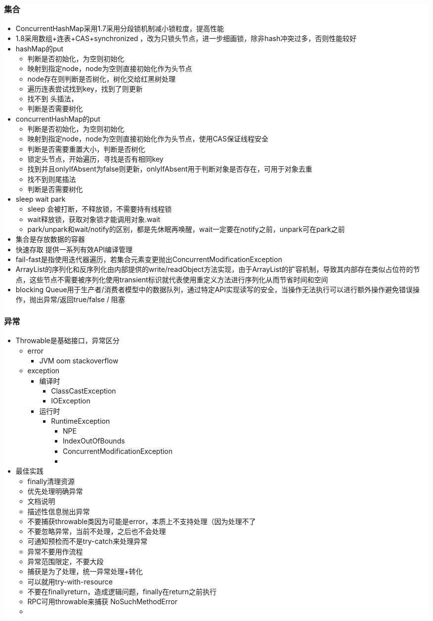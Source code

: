 ### 集合

- ConcurrentHashMap采用1.7采用分段锁机制减小锁粒度，提高性能
- 1.8采用数组+连表+CAS+synchronized ，改为只锁头节点，进一步细画锁，除非hash冲突过多，否则性能较好
- hashMap的put
  - 判断是否初始化，为空则初始化
  - 映射到指定node，node为空则直接初始化作为头节点
  - node存在则判断是否树化，树化交给红黑树处理
  - 遍历连表尝试找到key，找到了则更新
  - 找不到 头插法，
  - 判断是否需要树化
- concurrentHashMap的put
  - 判断是否初始化，为空则初始化
  - 映射到指定node，node为空则直接初始化作为头节点，使用CAS保证线程安全
  - 判断是否需要重置大小，判断是否树化
  - 锁定头节点，开始遍历，寻找是否有相同key
  - 找到并且onlyIfAbsent为false则更新，onlyIfAbsent用于判断对象是否存在，可用于对象去重
  - 找不到则尾插法
  - 判断是否需要树化
- sleep wait park
  - sleep 会被打断，不释放锁，不需要持有线程锁
  - wait释放锁，获取对象锁才能调用对象.wait
  - park/unpark和wait/notify的区别，都是先休眠再唤醒，wait一定要在notify之前，unpark可在park之前
- 集合是存放数据的容器
- 快速存取 提供一系列有效API编译管理
- fail-fast是指使用迭代器遍历，若集合元素变更抛出ConcurrentModificationException 
- ArrayList的序列化和反序列化由内部提供的write/readObject方法实现，由于ArrayList的扩容机制，导致其内部存在类似占位符的节点，这些节点不需要被序列化使用transient标识就代表使用重定义方法进行序列化从而节省时间和空间
- blocking Queue用于生产者/消费者模型中的数据队列，通过特定API实现读写的安全，当操作无法执行可以进行额外操作避免错误操作，抛出异常/返回true/false / 阻塞



### 异常

- Throwable是基础接口，异常区分
    - error
        - JVM oom stackoverflow
    - exception
        - 编译时
            - ClassCastException
            - IOException
        - 运行时
            - RuntimeException
                - NPE
                - IndexOutOfBounds
                - ConcurrentModificationException
                -
- 最佳实践
    - finally清理资源
    - 优先处理明确异常
    - 文档说明
    - 描述性信息抛出异常
    - 不要捕获throwable类因为可能是error，本质上不支持处理（因为处理不了
    - 不要忽略异常，当前不处理，之后也不会处理
    - 可通知预检而不是try-catch来处理异常
    - 异常不要用作流程
    - 异常范围限定，不要大段
    - 捕获是为了处理，统一异常处理+转化
    - 可以就用try-with-resource
    - 不要在finallyreturn，造成逻辑问题，finally在return之前执行
    - RPC可用throwable来捕获 NoSuchMethodError
    -
